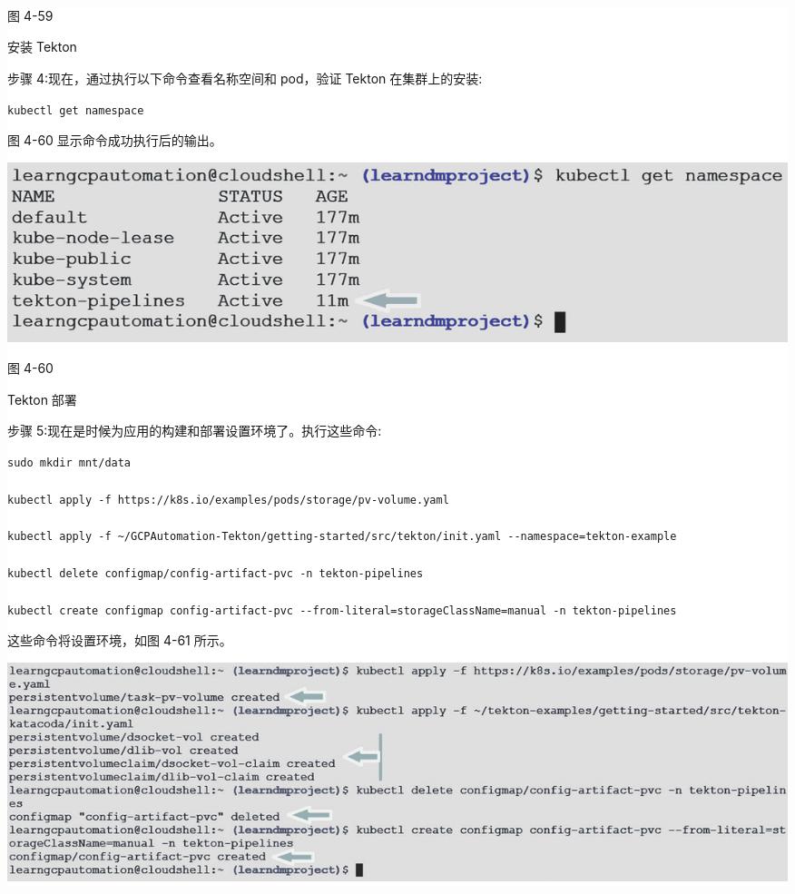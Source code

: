 图 4-59

安装 Tekton

步骤 4:现在，通过执行以下命令查看名称空间和 pod，验证 Tekton 在集群上的安装:

```
kubectl get namespace

```

图 4-60 显示命令成功执行后的输出。

![img/492199_1_En_4_Fig60_HTML.jpg](img/492199_1_En_4_Fig60_HTML.jpg)

图 4-60

Tekton 部署

步骤 5:现在是时候为应用的构建和部署设置环境了。执行这些命令:

```
sudo mkdir mnt/data

kubectl apply -f https://k8s.io/examples/pods/storage/pv-volume.yaml

kubectl apply -f ~/GCPAutomation-Tekton/getting-started/src/tekton/init.yaml --namespace=tekton-example

kubectl delete configmap/config-artifact-pvc -n tekton-pipelines

kubectl create configmap config-artifact-pvc --from-literal=storageClassName=manual -n tekton-pipelines

```

这些命令将设置环境，如图 4-61 所示。

![img/492199_1_En_4_Fig61_HTML.jpg](img/492199_1_En_4_Fig61_HTML.jpg)
